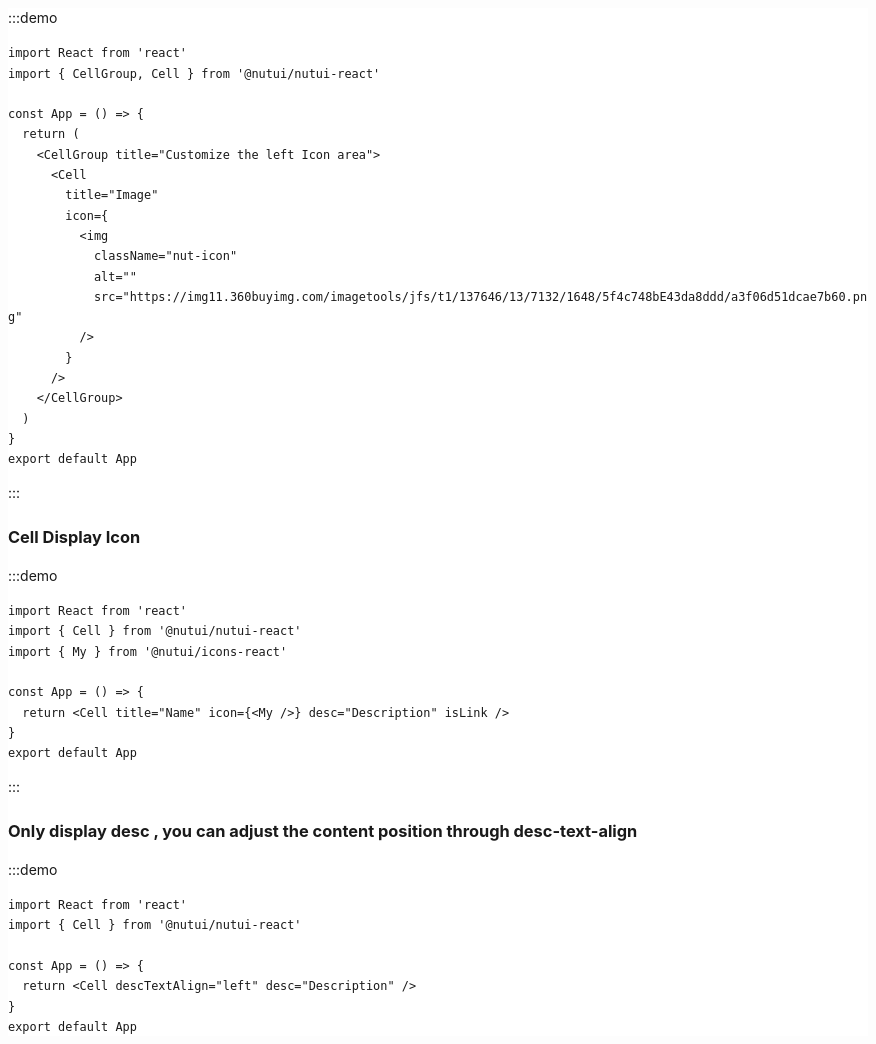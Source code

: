 :::demo

```tsx
import React from 'react'
import { CellGroup, Cell } from '@nutui/nutui-react'

const App = () => {
  return (
    <CellGroup title="Customize the left Icon area">
      <Cell
        title="Image"
        icon={
          <img
            className="nut-icon"
            alt=""
            src="https://img11.360buyimg.com/imagetools/jfs/t1/137646/13/7132/1648/5f4c748bE43da8ddd/a3f06d51dcae7b60.png"
          />
        }
      />
    </CellGroup>
  )
}
export default App
```

:::

### Cell Display Icon

:::demo

```tsx
import React from 'react'
import { Cell } from '@nutui/nutui-react'
import { My } from '@nutui/icons-react'

const App = () => {
  return <Cell title="Name" icon={<My />} desc="Description" isLink />
}
export default App
```

:::

### Only display desc , you can adjust the content position through desc-text-align

:::demo

```tsx
import React from 'react'
import { Cell } from '@nutui/nutui-react'

const App = () => {
  return <Cell descTextAlign="left" desc="Description" />
}
export default App
```
